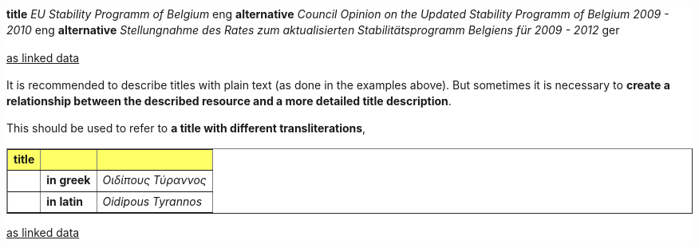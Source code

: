 <tr style="background-color:#FFFF66;">
<td> <b>title</b>
</td>
<td> <i>EU Stability Programm of Belgium</i>
</td>
<td> eng
</td>
</tr>
<tr style="background-color:#FFFF66;">
<td> <b>alternative</b>
</td>
<td> <i>Council Opinion on the Updated Stability Programm of Belgium 2009 - 2010</i>
</td>
<td> eng
</td>
</tr>
<tr style="background-color:#FFFF66;">
<td> <b>alternative</b>
</td>
<td> <i>Stellungnahme des Rates zum aktualisierten Stabilitätsprogramm Belgiens für 2009 - 2012</i>
</td>
<td> ger
</td>
</tr>
</table>
<p><a href="/resources/userguide/publishing_metadata/#exAlt3" title="User Guide/Publishing Metadata">as linked data</a>
</p>
<p>It is recommended to describe titles with plain text (as done in the examples above). But sometimes it is necessary to <b>create a relationship between the described resource and a more detailed title description</b>. 
</p>
<p>This should be used to refer to <b>a title with different transliterations</b>,
</p>
<table border="1" cellspacing="0" cellpadding="5" style="border-collapse:collapse;">

<tr style="background-color:#FFFF66;">
<td> <b>title</b>
</td>
<td>
</td>
<td>
</td>
</tr>
<tr>
<td>
</td>
<td> <b>in greek</b>
</td>
<td> <i>Οιδίπους Τύραννος</i>
</td>
</tr>
<tr>
<td>
</td>
<td> <b>in latin</b>
</td>
<td> <i>Oidipous Tyrannos</i>
</td>
</tr>
</table>
<p><a href="/resources/userguide/publishing_metadata/#exTit1" title="User Guide/Publishing Metadata">as linked data</a>
</p>